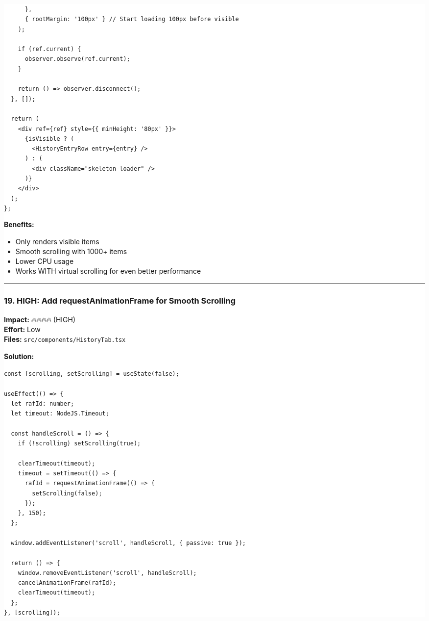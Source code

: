 ```tsx
      },
      { rootMargin: '100px' } // Start loading 100px before visible
    );

    if (ref.current) {
      observer.observe(ref.current);
    }

    return () => observer.disconnect();
  }, []);

  return (
    <div ref={ref} style={{ minHeight: '80px' }}>
      {isVisible ? (
        <HistoryEntryRow entry={entry} />
      ) : (
        <div className="skeleton-loader" />
      )}
    </div>
  );
};
```

**Benefits:**
- Only renders visible items
- Smooth scrolling with 1000+ items
- Lower CPU usage
- Works WITH virtual scrolling for even better performance

---

### **19. HIGH: Add requestAnimationFrame for Smooth Scrolling**
**Impact:** 🔥🔥🔥🔥 (HIGH)  
**Effort:** Low  
**Files:** `src/components/HistoryTab.tsx`

**Solution:**
```tsx
const [scrolling, setScrolling] = useState(false);

useEffect(() => {
  let rafId: number;
  let timeout: NodeJS.Timeout;
  
  const handleScroll = () => {
    if (!scrolling) setScrolling(true);
    
    clearTimeout(timeout);
    timeout = setTimeout(() => {
      rafId = requestAnimationFrame(() => {
        setScrolling(false);
      });
    }, 150);
  };
  
  window.addEventListener('scroll', handleScroll, { passive: true });
  
  return () => {
    window.removeEventListener('scroll', handleScroll);
    cancelAnimationFrame(rafId);
    clearTimeout(timeout);
  };
}, [scrolling]);
```